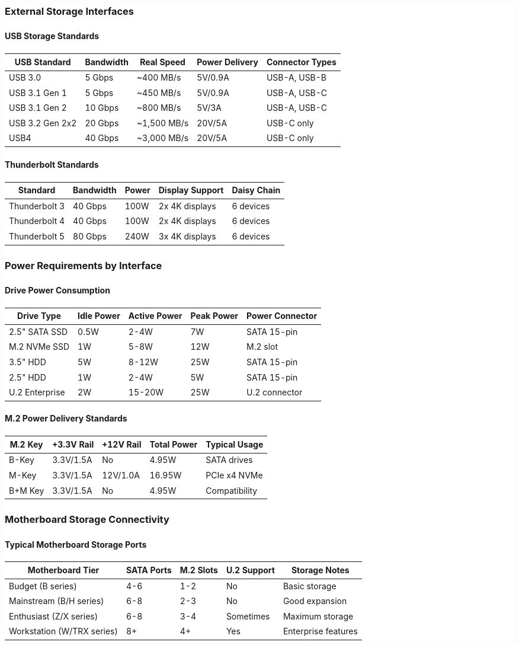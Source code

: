 ### **External Storage Interfaces**

#### **USB Storage Standards**
| USB Standard | Bandwidth | Real Speed | Power Delivery | Connector Types |
|--------------|-----------|------------|----------------|-----------------|
| USB 3.0 | 5 Gbps | ~400 MB/s | 5V/0.9A | USB-A, USB-B |
| USB 3.1 Gen 1 | 5 Gbps | ~450 MB/s | 5V/0.9A | USB-A, USB-C |
| USB 3.1 Gen 2 | 10 Gbps | ~800 MB/s | 5V/3A | USB-A, USB-C |
| USB 3.2 Gen 2x2 | 20 Gbps | ~1,500 MB/s | 20V/5A | USB-C only |
| USB4 | 40 Gbps | ~3,000 MB/s | 20V/5A | USB-C only |

#### **Thunderbolt Standards**
| Standard | Bandwidth | Power | Display Support | Daisy Chain |
|----------|-----------|-------|-----------------|-------------|
| Thunderbolt 3 | 40 Gbps | 100W | 2x 4K displays | 6 devices |
| Thunderbolt 4 | 40 Gbps | 100W | 2x 4K displays | 6 devices |
| Thunderbolt 5 | 80 Gbps | 240W | 3x 4K displays | 6 devices |

### **Power Requirements by Interface**

#### **Drive Power Consumption**
| Drive Type | Idle Power | Active Power | Peak Power | Power Connector |
|------------|------------|--------------|------------|-----------------|
| 2.5" SATA SSD | 0.5W | 2-4W | 7W | SATA 15-pin |
| M.2 NVMe SSD | 1W | 5-8W | 12W | M.2 slot |
| 3.5" HDD | 5W | 8-12W | 25W | SATA 15-pin |
| 2.5" HDD | 1W | 2-4W | 5W | SATA 15-pin |
| U.2 Enterprise | 2W | 15-20W | 25W | U.2 connector |

#### **M.2 Power Delivery Standards**
| M.2 Key | +3.3V Rail | +12V Rail | Total Power | Typical Usage |
|---------|------------|-----------|-------------|---------------|
| B-Key | 3.3V/1.5A | No | 4.95W | SATA drives |
| M-Key | 3.3V/1.5A | 12V/1.0A | 16.95W | PCIe x4 NVMe |
| B+M Key | 3.3V/1.5A | No | 4.95W | Compatibility |

### **Motherboard Storage Connectivity**

#### **Typical Motherboard Storage Ports**
| Motherboard Tier | SATA Ports | M.2 Slots | U.2 Support | Storage Notes |
|------------------|------------|-----------|-------------|---------------|
| Budget (B series) | 4-6 | 1-2 | No | Basic storage |
| Mainstream (B/H series) | 6-8 | 2-3 | No | Good expansion |
| Enthusiast (Z/X series) | 6-8 | 3-4 | Sometimes | Maximum storage |
| Workstation (W/TRX series) | 8+ | 4+ | Yes | Enterprise features |

